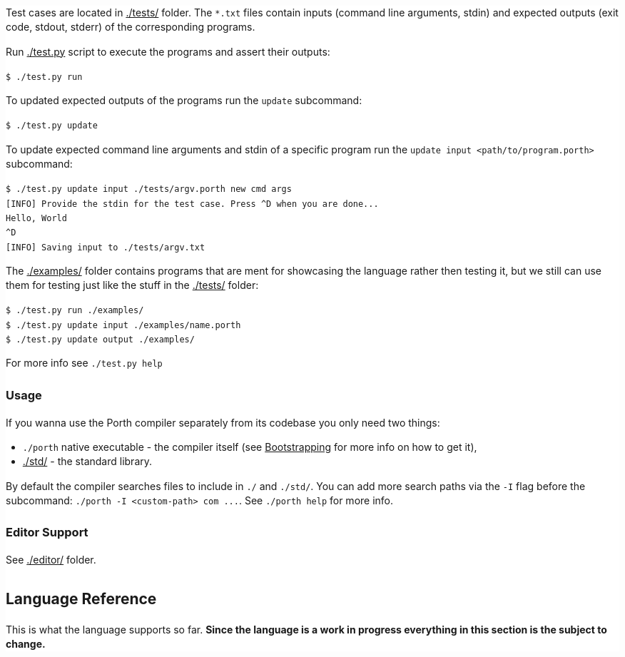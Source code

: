 Test cases are located in [./tests/](./tests/) folder. The `*.txt` files contain inputs (command line arguments, stdin) and expected outputs (exit code, stdout, stderr) of the corresponding programs.

Run [./test.py](./test.py) script to execute the programs and assert their outputs:

```console
$ ./test.py run
```

To updated expected outputs of the programs run the `update` subcommand:

```console
$ ./test.py update
```

To update expected command line arguments and stdin of a specific program run the `update input <path/to/program.porth>` subcommand:

```console
$ ./test.py update input ./tests/argv.porth new cmd args
[INFO] Provide the stdin for the test case. Press ^D when you are done...
Hello, World
^D
[INFO] Saving input to ./tests/argv.txt
```

The [./examples/](./examples/) folder contains programs that are ment for showcasing the language rather then testing it, but we still can use them for testing just like the stuff in the [./tests/](./tests/) folder:

```console
$ ./test.py run ./examples/
$ ./test.py update input ./examples/name.porth
$ ./test.py update output ./examples/
```

For more info see `./test.py help`

### Usage

If you wanna use the Porth compiler separately from its codebase you only need two things:
- `./porth` native executable - the compiler itself (see [Bootstrapping](#bootstrapping) for more info on how to get it),
- [./std/](./std/) - the standard library.

By default the compiler searches files to include in `./` and `./std/`. You can add more search paths via the `-I` flag before the subcommand: `./porth -I <custom-path> com ...`. See `./porth help` for more info.

### Editor Support



See [./editor/](./editor/) folder.

## Language Reference

This is what the language supports so far. **Since the language is a work in progress everything in this section is the subject to change.**
